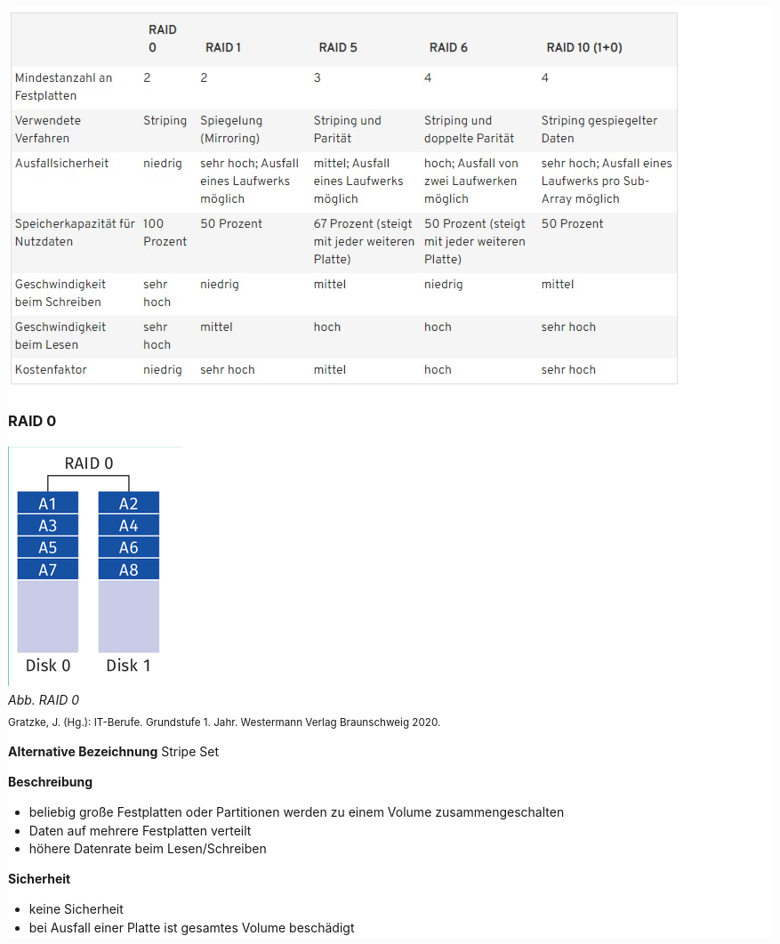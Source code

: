 ![ALT RAID-Übersicht](/LF03/images/raid.jpg)

### RAID 0

![Alt RAID 0](/LF03/images/raid0.png)<br>
*Abb. RAID 0* <br>
<sub>Gratzke, J. (Hg.): IT-Berufe. Grundstufe 1. Jahr. Westermann Verlag Braunschweig 2020. </sub>

**Alternative Bezeichnung**
Stripe Set

**Beschreibung**
+ beliebig große Festplatten oder Partitionen werden zu einem Volume zusammengeschalten
+ Daten auf mehrere Festplatten verteilt
+ höhere Datenrate beim Lesen/Schreiben

**Sicherheit**
+ keine Sicherheit
+ bei Ausfall einer Platte ist gesamtes Volume beschädigt
